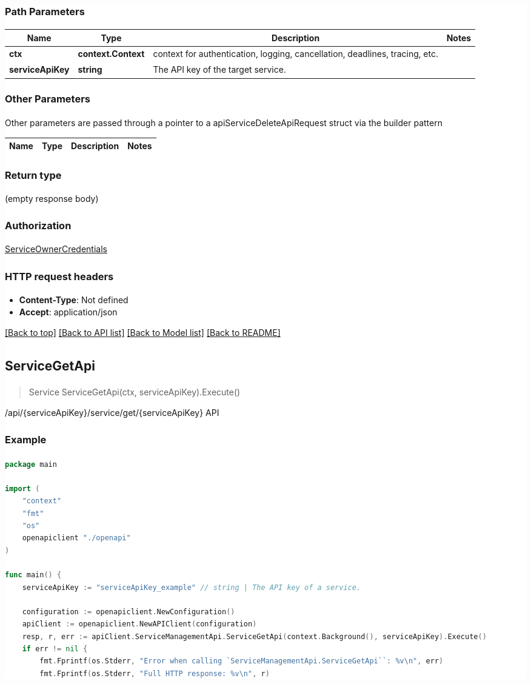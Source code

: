### Path Parameters


Name | Type | Description  | Notes
------------- | ------------- | ------------- | -------------
**ctx** | **context.Context** | context for authentication, logging, cancellation, deadlines, tracing, etc.
**serviceApiKey** | **string** | The API key of the target service. | 

### Other Parameters

Other parameters are passed through a pointer to a apiServiceDeleteApiRequest struct via the builder pattern


Name | Type | Description  | Notes
------------- | ------------- | ------------- | -------------


### Return type

 (empty response body)

### Authorization

[ServiceOwnerCredentials](../README.md#ServiceOwnerCredentials)

### HTTP request headers

- **Content-Type**: Not defined
- **Accept**: application/json

[[Back to top]](#) [[Back to API list]](../README.md#documentation-for-api-endpoints)
[[Back to Model list]](../README.md#documentation-for-models)
[[Back to README]](../README.md)


## ServiceGetApi

> Service ServiceGetApi(ctx, serviceApiKey).Execute()

/api/{serviceApiKey}/service/get/{serviceApiKey} API



### Example

```go
package main

import (
    "context"
    "fmt"
    "os"
    openapiclient "./openapi"
)

func main() {
    serviceApiKey := "serviceApiKey_example" // string | The API key of a service.

    configuration := openapiclient.NewConfiguration()
    apiClient := openapiclient.NewAPIClient(configuration)
    resp, r, err := apiClient.ServiceManagementApi.ServiceGetApi(context.Background(), serviceApiKey).Execute()
    if err != nil {
        fmt.Fprintf(os.Stderr, "Error when calling `ServiceManagementApi.ServiceGetApi``: %v\n", err)
        fmt.Fprintf(os.Stderr, "Full HTTP response: %v\n", r)
```